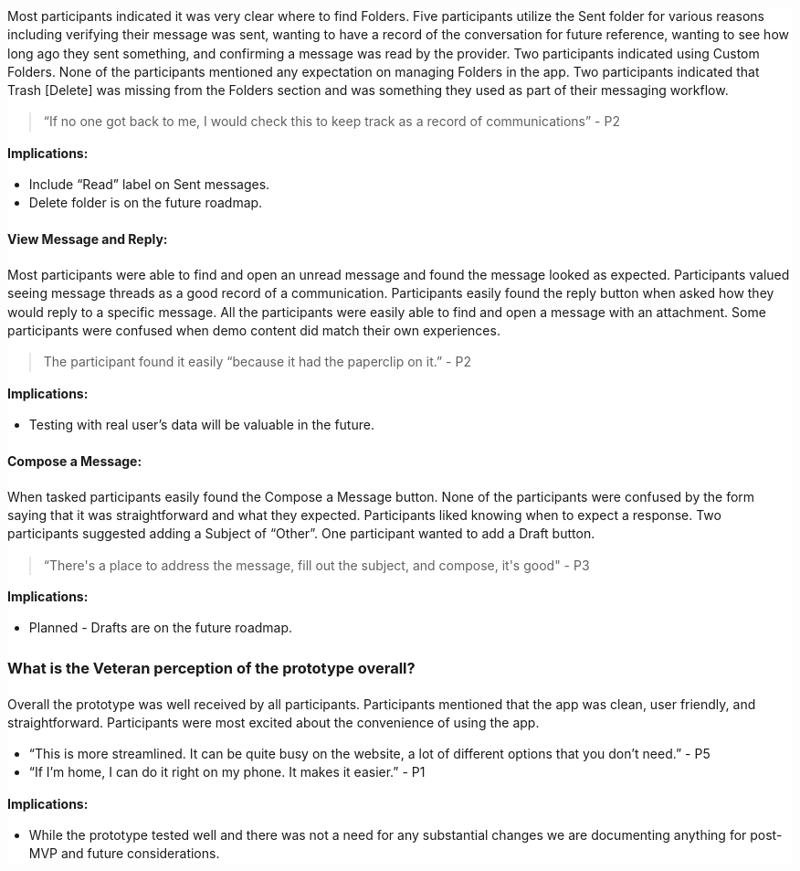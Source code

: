 Most participants indicated it was very clear where to find Folders. Five participants utilize the Sent folder for various reasons including verifying their message was sent, wanting to have a record of the conversation for future reference, wanting to see how long ago they sent something, and confirming a message was read by the provider. Two participants indicated using Custom Folders. None of the participants mentioned any expectation on managing Folders in the app. Two participants indicated that Trash [Delete] was missing from the Folders section and was something they used as part of their messaging workflow. 

> “If no one got back to me, I would check this to keep track as a record of communications” - P2

**Implications:**

- Include “Read” label on Sent messages.
- Delete folder is on the future roadmap.

#### View Message and Reply:

Most participants were able to find and open an unread message and found the message looked as expected. Participants valued seeing message threads as a good record of a communication. Participants easily found the reply button when asked how they would reply to a specific message. All the participants were easily able to find and open a message with an attachment. Some participants were confused when demo content did match their own experiences. 

> The participant found it easily “because it had the paperclip on it.” - P2

**Implications:**

- Testing with real user’s data will be valuable in the future.

#### Compose a Message: 

When tasked participants easily found the Compose a Message button. None of the participants were confused by the form saying that it was straightforward and what they expected. Participants liked knowing when to expect a response. Two participants suggested adding a Subject of “Other”. One participant wanted to add a Draft button.

> “There's a place to address the message, fill out the subject, and compose, it's good" - P3

**Implications:**

- Planned - Drafts are on the future roadmap.

### What is the Veteran perception of the prototype overall?

Overall the prototype was well received by all participants. Participants mentioned that the app was clean, user friendly, and straightforward. Participants were most excited about the convenience of using the app.

- “This is more streamlined. It can be quite busy on the website, a lot of different options that you don’t need.” - P5 
- “If I’m home, I can do it right on my phone. It makes it easier.” - P1

**Implications:**

- While the prototype tested well and there was not a need for any substantial changes we are documenting anything for post-MVP and future considerations. 
